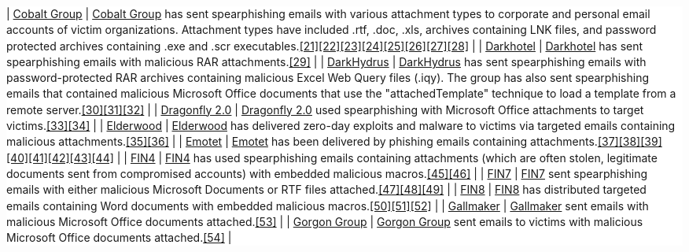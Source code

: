 | [Cobalt Group](https://attack.mitre.org/groups/G0080) | [Cobalt Group](https://attack.mitre.org/groups/G0080) has sent spearphishing emails with various attachment types to corporate and personal email accounts of victim organizations. Attachment types have included .rtf, .doc, .xls, archives containing LNK files, and password protected archives containing .exe and .scr executables.[\[21\]](https://blog.talosintelligence.com/2018/07/multiple-cobalt-personality-disorder.html)[\[22\]](https://www.ptsecurity.com/upload/corporate/ww-en/analytics/Cobalt-2017-eng.pdf)[\[23\]](https://www.ptsecurity.com/upload/corporate/ww-en/analytics/Cobalt-Snatch-eng.pdf)[\[24\]](https://www.group-ib.com/blog/cobalt)[\[25\]](https://www.proofpoint.com/us/threat-insight/post/microsoft-word-intruder-integrates-cve-2017-0199-utilized-cobalt-group-target)[\[26\]](https://www.riskiq.com/blog/labs/cobalt-strike/)[\[27\]](https://researchcenter.paloaltonetworks.com/2018/10/unit42-new-techniques-uncover-attribute-cobalt-gang-commodity-builders-infrastructure-revealed/)[\[28\]](https://blog.trendmicro.com/trendlabs-security-intelligence/cobalt-spam-runs-use-macros-cve-2017-8759-exploit/) |
| [Darkhotel](https://attack.mitre.org/groups/G0012) | [Darkhotel](https://attack.mitre.org/groups/G0012) has sent spearphishing emails with malicious RAR attachments.[\[29\]](https://securelist.com/darkhotels-attacks-in-2015/71713/) |
| [DarkHydrus](https://attack.mitre.org/groups/G0079) | [DarkHydrus](https://attack.mitre.org/groups/G0079) has sent spearphishing emails with password-protected RAR archives containing malicious Excel Web Query files \(.iqy\). The group has also sent spearphishing emails that contained malicious Microsoft Office documents that use the "attachedTemplate" technique to load a template from a remote server.[\[30\]](https://researchcenter.paloaltonetworks.com/2018/07/unit42-new-threat-actor-group-darkhydrus-targets-middle-east-government/)[\[31\]](https://researchcenter.paloaltonetworks.com/2018/08/unit42-darkhydrus-uses-phishery-harvest-credentials-middle-east/)[\[32\]](https://pan-unit42.github.io/playbook_viewer/) |
| [Dragonfly 2.0](https://attack.mitre.org/groups/G0074) | [Dragonfly 2.0](https://attack.mitre.org/groups/G0074) used spearphishing with Microsoft Office attachments to target victims.[\[33\]](https://www.us-cert.gov/ncas/alerts/TA18-074A)[\[34\]](https://www.us-cert.gov/ncas/alerts/TA17-293A) |
| [Elderwood](https://attack.mitre.org/groups/G0066) | [Elderwood](https://attack.mitre.org/groups/G0066) has delivered zero-day exploits and malware to victims via targeted emails containing malicious attachments.[\[35\]](http://www.symantec.com/content/en/us/enterprise/media/security_response/whitepapers/the-elderwood-project.pdf)[\[36\]](https://www.csmonitor.com/USA/2012/0914/Stealing-US-business-secrets-Experts-ID-two-huge-cyber-gangs-in-China) |
| [Emotet](https://attack.mitre.org/software/S0367) | [Emotet](https://attack.mitre.org/software/S0367) has been delivered by phishing emails containing attachments.[\[37\]](https://www.cisecurity.org/blog/emotet-changes-ttp-and-arrives-in-united-states/)[\[38\]](https://support.malwarebytes.com/docs/DOC-2295)[\[39\]](https://www.symantec.com/blogs/threat-intelligence/evolution-emotet-trojan-distributor)[\[40\]](https://www.us-cert.gov/ncas/alerts/TA18-201A)[\[41\]](https://blog.talosintelligence.com/2019/01/return-of-emotet.html)[\[42\]](https://documents.trendmicro.com/assets/white_papers/ExploringEmotetsActivities_Final.pdf)[\[43\]](https://www.picussecurity.com/blog/the-christmas-card-you-never-wanted-a-new-wave-of-emotet-is-back-to-wreak-havoc.html)[\[44\]](https://www.carbonblack.com/2019/04/24/cb-tau-threat-intelligence-notification-emotet-utilizing-wmi-to-launch-powershell-encoded-code/) |
| [FIN4](https://attack.mitre.org/groups/G0085) | [FIN4](https://attack.mitre.org/groups/G0085) has used spearphishing emails containing attachments \(which are often stolen, legitimate documents sent from compromised accounts\) with embedded malicious macros.[\[45\]](https://www.fireeye.com/current-threats/threat-intelligence-reports/rpt-fin4.html)[\[46\]](https://www2.fireeye.com/WBNR-14Q4NAMFIN4.html) |
| [FIN7](https://attack.mitre.org/groups/G0046) | [FIN7](https://attack.mitre.org/groups/G0046) sent spearphishing emails with either malicious Microsoft Documents or RTF files attached.[\[47\]](https://www.fireeye.com/blog/threat-research/2017/04/fin7-phishing-lnk.html)[\[48\]](https://www.justice.gov/opa/press-release/file/1084361/download)[\[49\]](https://www.flashpoint-intel.com/blog/fin7-revisited-inside-astra-panel-and-sqlrat-malware/) |
| [FIN8](https://attack.mitre.org/groups/G0061) | [FIN8](https://attack.mitre.org/groups/G0061) has distributed targeted emails containing Word documents with embedded malicious macros.[\[50\]](https://www.fireeye.com/blog/threat-research/2017/06/obfuscation-in-the-wild.html)[\[51\]](https://www.fireeye.com/blog/threat-research/2016/05/windows-zero-day-payment-cards.html)[\[52\]](https://www2.fireeye.com/WBNR-Know-Your-Enemy-UNC622-Spear-Phishing.html) |
| [Gallmaker](https://attack.mitre.org/groups/G0084) | [Gallmaker](https://attack.mitre.org/groups/G0084) sent emails with malicious Microsoft Office documents attached.[\[53\]](https://www.symantec.com/blogs/threat-intelligence/gallmaker-attack-group) |
| [Gorgon Group](https://attack.mitre.org/groups/G0078) | [Gorgon Group](https://attack.mitre.org/groups/G0078) sent emails to victims with malicious Microsoft Office documents attached.[\[54\]](https://researchcenter.paloaltonetworks.com/2018/08/unit42-gorgon-group-slithering-nation-state-cybercrime/) |